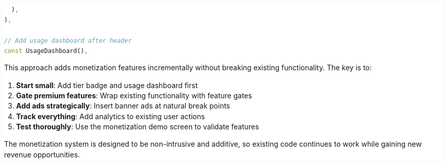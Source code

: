 ```dart
  ),
),

// Add usage dashboard after header
const UsageDashboard(),
```

This approach adds monetization features incrementally without breaking existing functionality. The key is to:

1. **Start small**: Add tier badge and usage dashboard first
2. **Gate premium features**: Wrap existing functionality with feature gates
3. **Add ads strategically**: Insert banner ads at natural break points
4. **Track everything**: Add analytics to existing user actions
5. **Test thoroughly**: Use the monetization demo screen to validate features

The monetization system is designed to be non-intrusive and additive, so existing code continues to work while gaining new revenue opportunities.